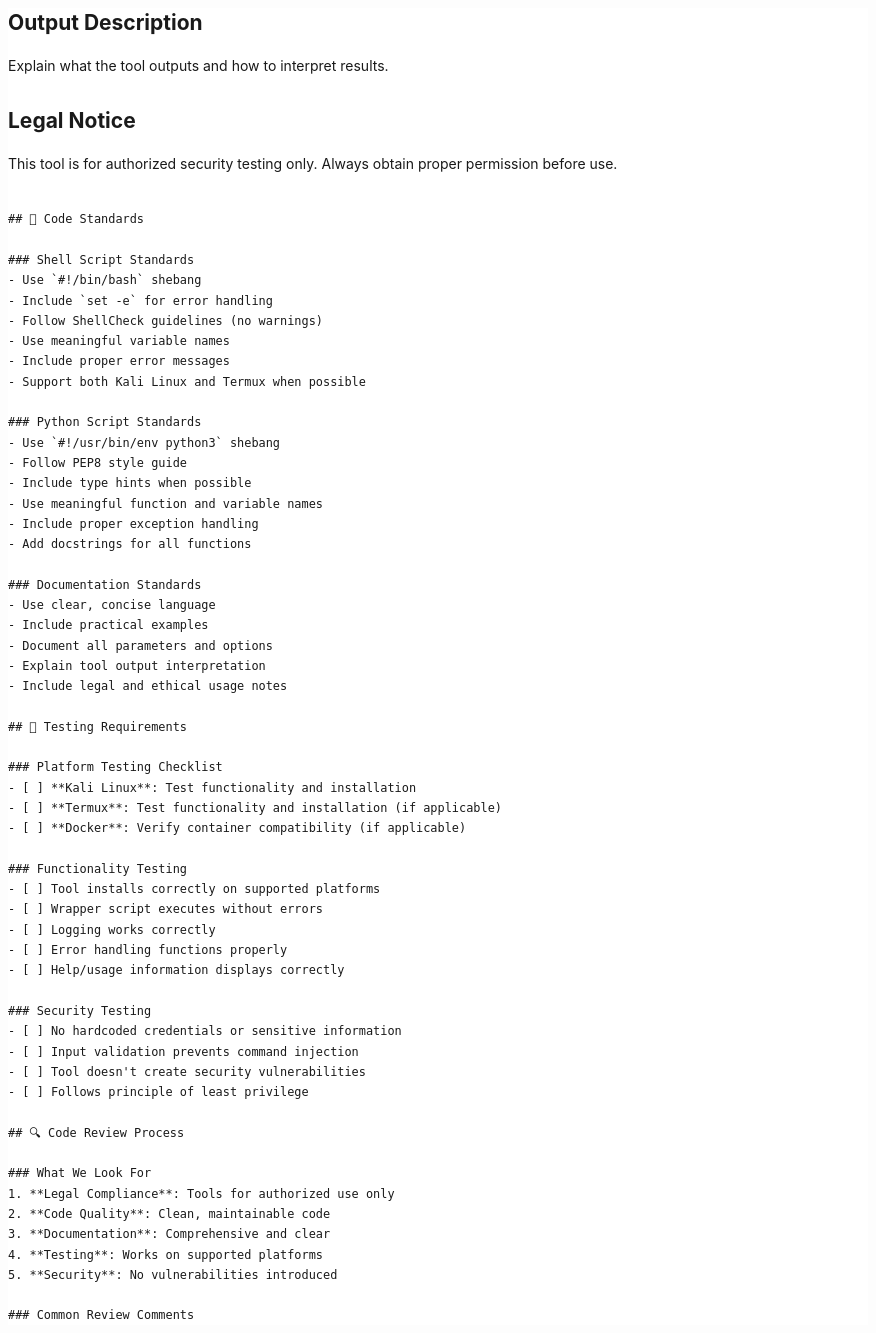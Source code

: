 ## Output Description
Explain what the tool outputs and how to interpret results.

## Legal Notice
This tool is for authorized security testing only. Always obtain proper permission before use.
```

## 📝 Code Standards

### Shell Script Standards
- Use `#!/bin/bash` shebang
- Include `set -e` for error handling
- Follow ShellCheck guidelines (no warnings)
- Use meaningful variable names
- Include proper error messages
- Support both Kali Linux and Termux when possible

### Python Script Standards
- Use `#!/usr/bin/env python3` shebang
- Follow PEP8 style guide
- Include type hints when possible
- Use meaningful function and variable names
- Include proper exception handling
- Add docstrings for all functions

### Documentation Standards
- Use clear, concise language
- Include practical examples
- Document all parameters and options
- Explain tool output interpretation
- Include legal and ethical usage notes

## 🧪 Testing Requirements

### Platform Testing Checklist
- [ ] **Kali Linux**: Test functionality and installation
- [ ] **Termux**: Test functionality and installation (if applicable)
- [ ] **Docker**: Verify container compatibility (if applicable)

### Functionality Testing
- [ ] Tool installs correctly on supported platforms
- [ ] Wrapper script executes without errors
- [ ] Logging works correctly
- [ ] Error handling functions properly
- [ ] Help/usage information displays correctly

### Security Testing
- [ ] No hardcoded credentials or sensitive information
- [ ] Input validation prevents command injection
- [ ] Tool doesn't create security vulnerabilities
- [ ] Follows principle of least privilege

## 🔍 Code Review Process

### What We Look For
1. **Legal Compliance**: Tools for authorized use only
2. **Code Quality**: Clean, maintainable code
3. **Documentation**: Comprehensive and clear
4. **Testing**: Works on supported platforms
5. **Security**: No vulnerabilities introduced

### Common Review Comments
```